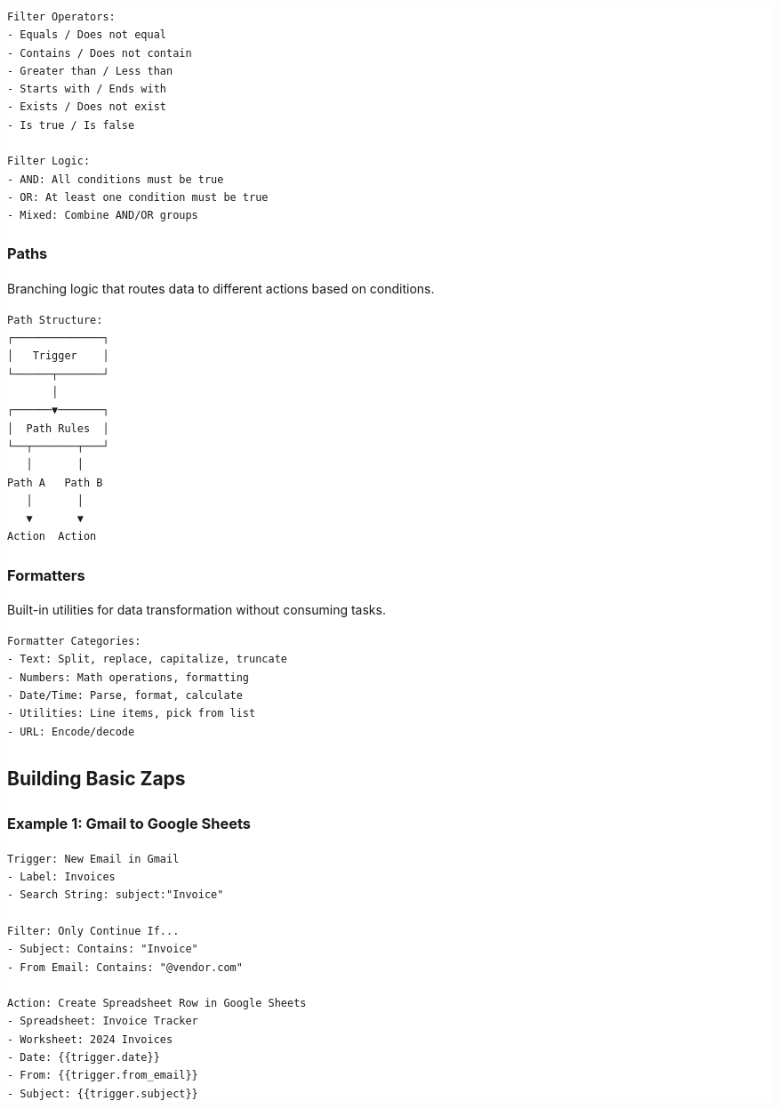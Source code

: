 ```plaintext
Filter Operators:
- Equals / Does not equal
- Contains / Does not contain
- Greater than / Less than
- Starts with / Ends with
- Exists / Does not exist
- Is true / Is false

Filter Logic:
- AND: All conditions must be true
- OR: At least one condition must be true
- Mixed: Combine AND/OR groups
```

### Paths
Branching logic that routes data to different actions based on conditions.

```plaintext
Path Structure:
┌──────────────┐
│   Trigger    │
└──────┬───────┘
       │
┌──────▼───────┐
│  Path Rules  │
└──┬───────┬───┘
   │       │
Path A   Path B
   │       │
   ▼       ▼
Action  Action
```

### Formatters
Built-in utilities for data transformation without consuming tasks.

```plaintext
Formatter Categories:
- Text: Split, replace, capitalize, truncate
- Numbers: Math operations, formatting
- Date/Time: Parse, format, calculate
- Utilities: Line items, pick from list
- URL: Encode/decode
```

## Building Basic Zaps

### Example 1: Gmail to Google Sheets
```plaintext
Trigger: New Email in Gmail
- Label: Invoices
- Search String: subject:"Invoice"

Filter: Only Continue If...
- Subject: Contains: "Invoice"
- From Email: Contains: "@vendor.com"

Action: Create Spreadsheet Row in Google Sheets
- Spreadsheet: Invoice Tracker
- Worksheet: 2024 Invoices
- Date: {{trigger.date}}
- From: {{trigger.from_email}}
- Subject: {{trigger.subject}}
```